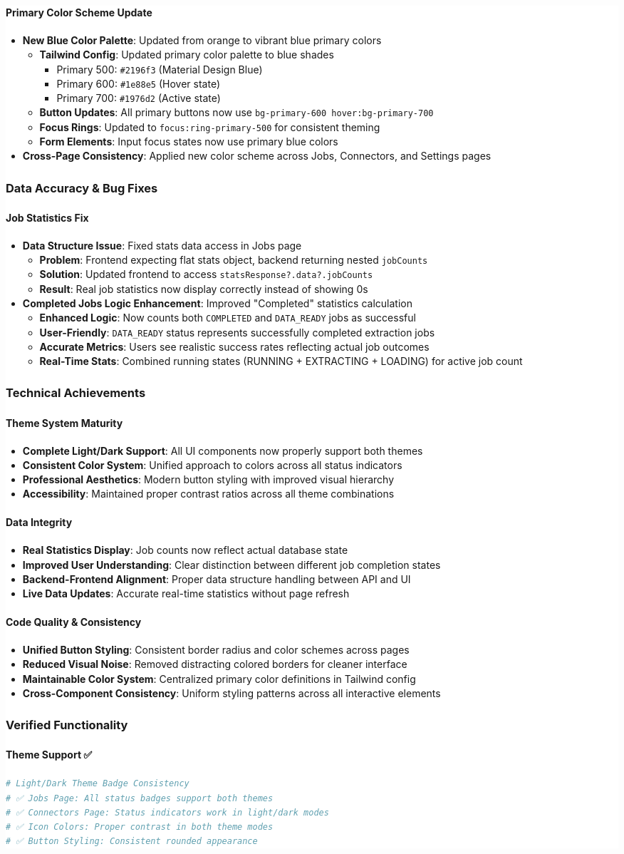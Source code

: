 #### Primary Color Scheme Update
- **New Blue Color Palette**: Updated from orange to vibrant blue primary colors
  - **Tailwind Config**: Updated primary color palette to blue shades
    - Primary 500: `#2196f3` (Material Design Blue)
    - Primary 600: `#1e88e5` (Hover state)
    - Primary 700: `#1976d2` (Active state)
  - **Button Updates**: All primary buttons now use `bg-primary-600 hover:bg-primary-700`
  - **Focus Rings**: Updated to `focus:ring-primary-500` for consistent theming
  - **Form Elements**: Input focus states now use primary blue colors
- **Cross-Page Consistency**: Applied new color scheme across Jobs, Connectors, and Settings pages

### Data Accuracy & Bug Fixes

#### Job Statistics Fix
- **Data Structure Issue**: Fixed stats data access in Jobs page
  - **Problem**: Frontend expecting flat stats object, backend returning nested `jobCounts`
  - **Solution**: Updated frontend to access `statsResponse?.data?.jobCounts`
  - **Result**: Real job statistics now display correctly instead of showing 0s
- **Completed Jobs Logic Enhancement**: Improved "Completed" statistics calculation
  - **Enhanced Logic**: Now counts both `COMPLETED` and `DATA_READY` jobs as successful
  - **User-Friendly**: `DATA_READY` status represents successfully completed extraction jobs
  - **Accurate Metrics**: Users see realistic success rates reflecting actual job outcomes
  - **Real-Time Stats**: Combined running states (RUNNING + EXTRACTING + LOADING) for active job count

### Technical Achievements

#### Theme System Maturity
- **Complete Light/Dark Support**: All UI components now properly support both themes
- **Consistent Color System**: Unified approach to colors across all status indicators
- **Professional Aesthetics**: Modern button styling with improved visual hierarchy
- **Accessibility**: Maintained proper contrast ratios across all theme combinations

#### Data Integrity
- **Real Statistics Display**: Job counts now reflect actual database state
- **Improved User Understanding**: Clear distinction between different job completion states
- **Backend-Frontend Alignment**: Proper data structure handling between API and UI
- **Live Data Updates**: Accurate real-time statistics without page refresh

#### Code Quality & Consistency
- **Unified Button Styling**: Consistent border radius and color schemes across pages
- **Reduced Visual Noise**: Removed distracting colored borders for cleaner interface
- **Maintainable Color System**: Centralized primary color definitions in Tailwind config
- **Cross-Component Consistency**: Uniform styling patterns across all interactive elements

### Verified Functionality

#### Theme Support ✅
```bash
# Light/Dark Theme Badge Consistency
# ✅ Jobs Page: All status badges support both themes
# ✅ Connectors Page: Status indicators work in light/dark modes
# ✅ Icon Colors: Proper contrast in both theme modes
# ✅ Button Styling: Consistent rounded appearance
```
